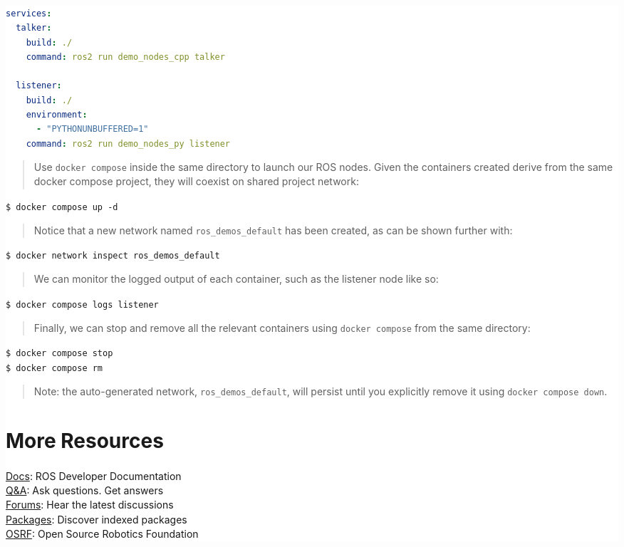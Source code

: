 ```yaml
services:
  talker:
    build: ./
    command: ros2 run demo_nodes_cpp talker

  listener:
    build: ./
    environment:
      - "PYTHONUNBUFFERED=1"
    command: ros2 run demo_nodes_py listener
```

> Use `docker compose` inside the same directory to launch our ROS nodes. Given the containers created derive from the same docker compose project, they will coexist on shared project network:

```console
$ docker compose up -d
```

> Notice that a new network named `ros_demos_default` has been created, as can be shown further with:

```console
$ docker network inspect ros_demos_default
```

> We can monitor the logged output of each container, such as the listener node like so:

```console
$ docker compose logs listener
```

> Finally, we can stop and remove all the relevant containers using `docker compose` from the same directory:

```console
$ docker compose stop
$ docker compose rm
```

> Note: the auto-generated network, `ros_demos_default`, will persist until you explicitly remove it using `docker compose down`.

# More Resources

[Docs](https://docs.ros.org/): ROS Developer Documentation  
[Q&A](https://robotics.stackexchange.com/): Ask questions. Get answers  
[Forums](https://discourse.ros.org/): Hear the latest discussions  
[Packages](https://index.ros.org/?search_packages=true): Discover indexed packages  
[OSRF](https://www.openrobotics.org/): Open Source Robotics Foundation
